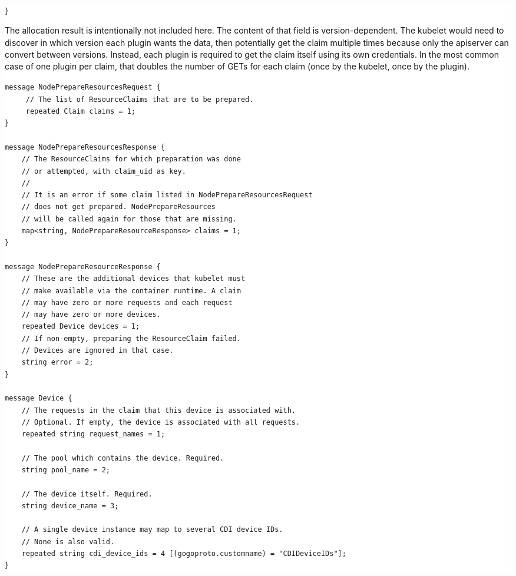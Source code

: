 ```protobuf
}
```

The allocation result is intentionally not included here. The content of that
field is version-dependent. The kubelet would need to discover in which version
each plugin wants the data, then potentially get the claim multiple times
because only the apiserver can convert between versions. Instead, each plugin
is required to get the claim itself using its own credentials. In the most common
case of one plugin per claim, that doubles the number of GETs for each claim
(once by the kubelet, once by the plugin).

```
message NodePrepareResourcesRequest {
     // The list of ResourceClaims that are to be prepared.
     repeated Claim claims = 1;
}

message NodePrepareResourcesResponse {
    // The ResourceClaims for which preparation was done
    // or attempted, with claim_uid as key.
    //
    // It is an error if some claim listed in NodePrepareResourcesRequest
    // does not get prepared. NodePrepareResources
    // will be called again for those that are missing.
    map<string, NodePrepareResourceResponse> claims = 1;
}

message NodePrepareResourceResponse {
    // These are the additional devices that kubelet must
    // make available via the container runtime. A claim
    // may have zero or more requests and each request
    // may have zero or more devices.
    repeated Device devices = 1;
    // If non-empty, preparing the ResourceClaim failed.
    // Devices are ignored in that case.
    string error = 2;
}

message Device {
    // The requests in the claim that this device is associated with.
    // Optional. If empty, the device is associated with all requests.
    repeated string request_names = 1;

    // The pool which contains the device. Required.
    string pool_name = 2;

    // The device itself. Required.
    string device_name = 3;

    // A single device instance may map to several CDI device IDs.
    // None is also valid.
    repeated string cdi_device_ids = 4 [(gogoproto.customname) = "CDIDeviceIDs"];
}
```


[kubernetes.io]: https://kubernetes.io/
[kubernetes/enhancements]: https://git.k8s.io/enhancements
[kubernetes/kubernetes]: https://git.k8s.io/kubernetes
[kubernetes/website]: https://git.k8s.io/website
[conformance tests]: https://git.k8s.io/community/contributors/devel/sig-architecture/conformance-tests.md
